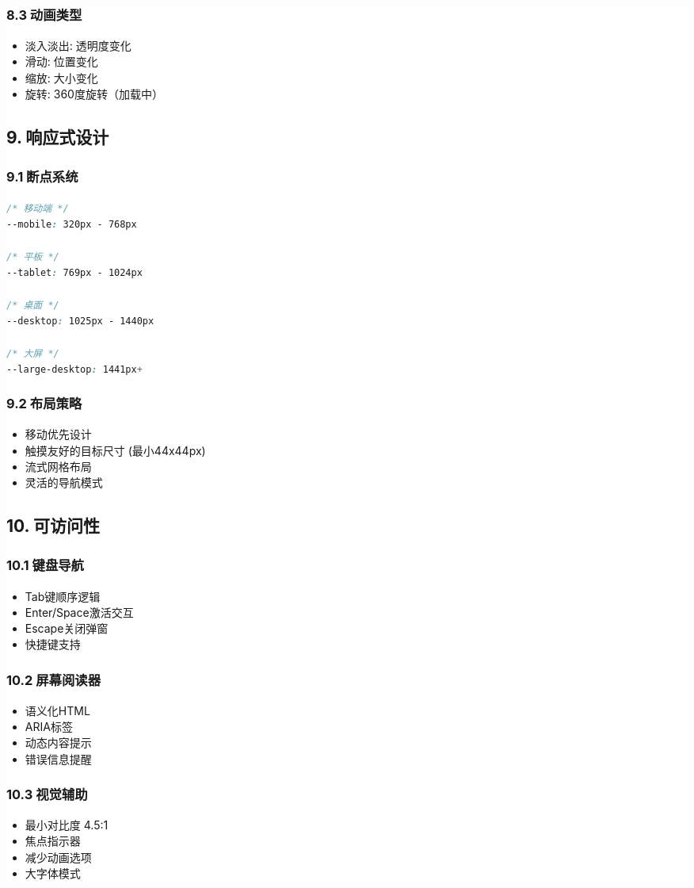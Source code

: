 ### 8.3 动画类型
- 淡入淡出: 透明度变化
- 滑动: 位置变化
- 缩放: 大小变化
- 旋转: 360度旋转（加载中）

## 9. 响应式设计

### 9.1 断点系统
```css
/* 移动端 */
--mobile: 320px - 768px

/* 平板 */
--tablet: 769px - 1024px

/* 桌面 */
--desktop: 1025px - 1440px

/* 大屏 */
--large-desktop: 1441px+
```

### 9.2 布局策略
- 移动优先设计
- 触摸友好的目标尺寸 (最小44x44px)
- 流式网格布局
- 灵活的导航模式

## 10. 可访问性

### 10.1 键盘导航
- Tab键顺序逻辑
- Enter/Space激活交互
- Escape关闭弹窗
- 快捷键支持

### 10.2 屏幕阅读器
- 语义化HTML
- ARIA标签
- 动态内容提示
- 错误信息提醒

### 10.3 视觉辅助
- 最小对比度 4.5:1
- 焦点指示器
- 减少动画选项
- 大字体模式
